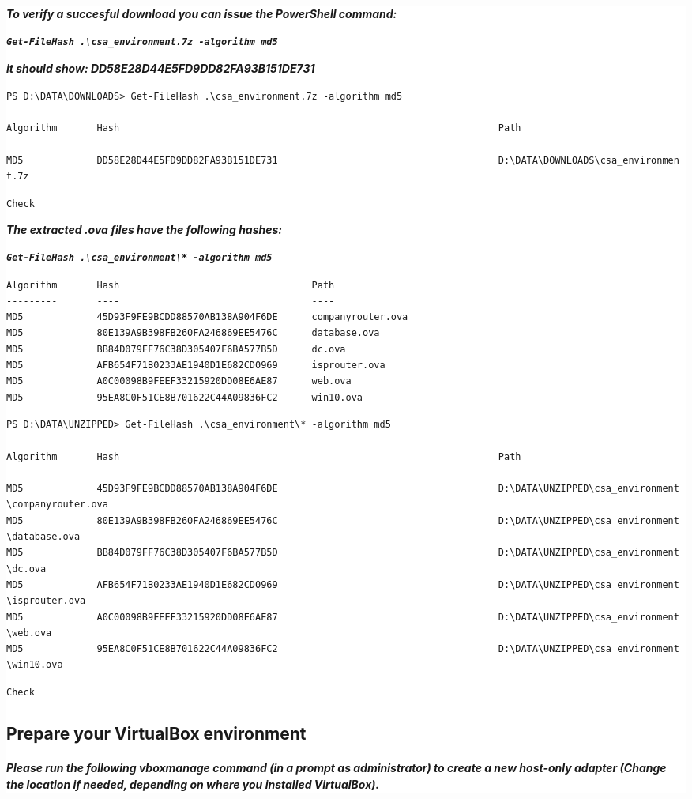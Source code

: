 ***To verify a succesful download you can issue the PowerShell command:***

***`Get-FileHash .\csa_environment.7z -algorithm md5`***

***it should show: DD58E28D44E5FD9DD82FA93B151DE731***

```console
PS D:\DATA\DOWNLOADS> Get-FileHash .\csa_environment.7z -algorithm md5

Algorithm       Hash                                                                   Path
---------       ----                                                                   ----
MD5             DD58E28D44E5FD9DD82FA93B151DE731                                       D:\DATA\DOWNLOADS\csa_environment.7z
```

`Check`

***The extracted .ova files have the following hashes:***

***`Get-FileHash .\csa_environment\* -algorithm md5`***

```code
Algorithm       Hash                                  Path
---------       ----                                  ----
MD5             45D93F9FE9BCDD88570AB138A904F6DE      companyrouter.ova
MD5             80E139A9B398FB260FA246869EE5476C      database.ova
MD5             BB84D079FF76C38D305407F6BA577B5D      dc.ova
MD5             AFB654F71B0233AE1940D1E682CD0969      isprouter.ova
MD5             A0C00098B9FEEF33215920DD08E6AE87      web.ova
MD5             95EA8C0F51CE8B701622C44A09836FC2      win10.ova
```

```console
PS D:\DATA\UNZIPPED> Get-FileHash .\csa_environment\* -algorithm md5

Algorithm       Hash                                                                   Path
---------       ----                                                                   ----
MD5             45D93F9FE9BCDD88570AB138A904F6DE                                       D:\DATA\UNZIPPED\csa_environment\companyrouter.ova
MD5             80E139A9B398FB260FA246869EE5476C                                       D:\DATA\UNZIPPED\csa_environment\database.ova
MD5             BB84D079FF76C38D305407F6BA577B5D                                       D:\DATA\UNZIPPED\csa_environment\dc.ova
MD5             AFB654F71B0233AE1940D1E682CD0969                                       D:\DATA\UNZIPPED\csa_environment\isprouter.ova
MD5             A0C00098B9FEEF33215920DD08E6AE87                                       D:\DATA\UNZIPPED\csa_environment\web.ova
MD5             95EA8C0F51CE8B701622C44A09836FC2                                       D:\DATA\UNZIPPED\csa_environment\win10.ova
```

`Check`

## Prepare your VirtualBox environment

***Please run the following vboxmanage command (in a prompt as administrator) to create a new host-only adapter (Change the location if needed, depending on where you installed VirtualBox).***
